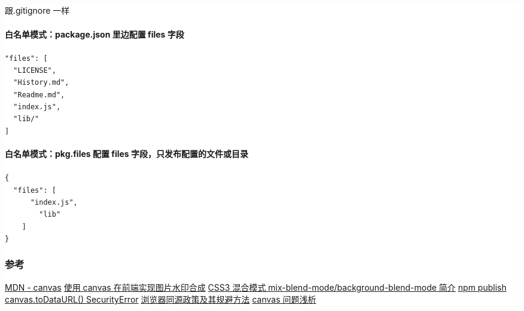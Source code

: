 跟.gitignore 一样

#### 白名单模式：package.json 里边配置 files 字段

```
"files": [
  "LICENSE",
  "History.md",
  "Readme.md",
  "index.js",
  "lib/"
]
```

#### 白名单模式：pkg.files 配置 files 字段，只发布配置的文件或目录

```
{
  "files": [
	  "index.js",
		"lib"
	]
}
```

### 参考

[MDN - canvas](https://developer.mozilla.org/zh-CN/docs/Web/API/Canvas_API/Tutorial/Basic_usage)
[使用 canvas 在前端实现图片水印合成](https://www.zhangxinxu.com/wordpress/2017/05/canvas-picture-watermark-synthesis/)
[CSS3 混合模式 mix-blend-mode/background-blend-mode 简介](https://www.zhangxinxu.com/wordpress/2015/05/css3-mix-blend-mode-background-blend-mode/)
[npm publish](https://cnodejs.org/topic/58b3aaea7872ea0864fee130)
[canvas.toDataURL() SecurityError](https://stackoverflow.com/questions/20424279/canvas-todataurl-securityerror)
[浏览器同源政策及其规避方法](http://www.ruanyifeng.com/blog/2016/04/same-origin-policy.html)
[canvas 问题浅析](https://juejin.im/entry/5865f38e570c3500688944c2)
